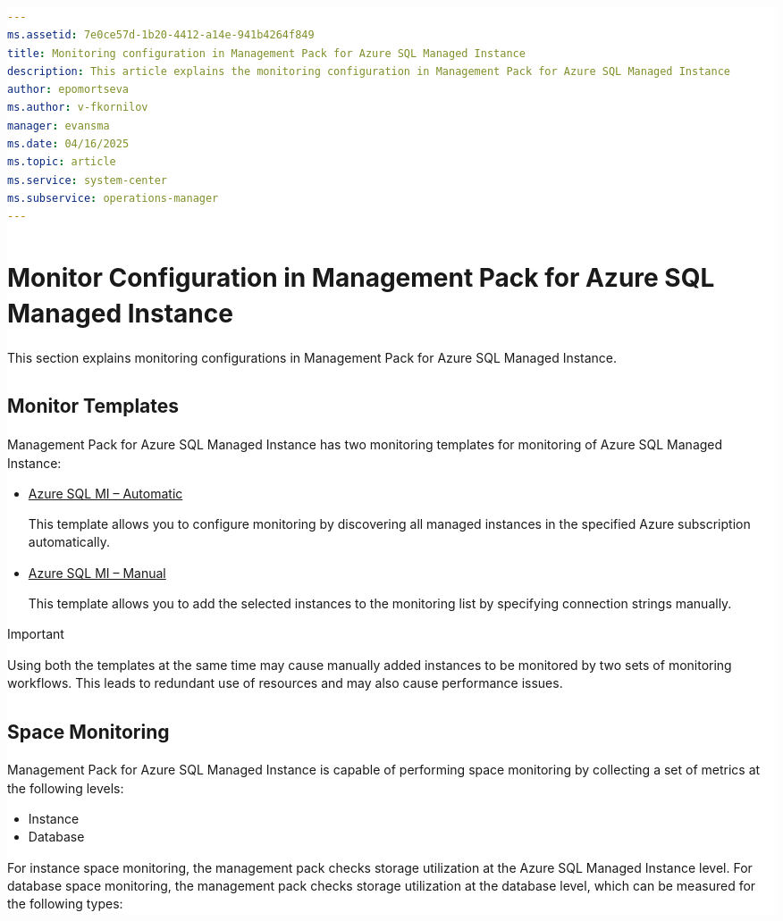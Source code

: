 ```yaml
---
ms.assetid: 7e0ce57d-1b20-4412-a14e-941b4264f849
title: Monitoring configuration in Management Pack for Azure SQL Managed Instance
description: This article explains the monitoring configuration in Management Pack for Azure SQL Managed Instance
author: epomortseva
ms.author: v-fkornilov
manager: evansma
ms.date: 04/16/2025
ms.topic: article
ms.service: system-center
ms.subservice: operations-manager
---
```


# Monitor Configuration in Management Pack for Azure SQL Managed Instance

This section explains monitoring configurations in Management Pack for Azure SQL Managed Instance.

## Monitor Templates

Management Pack for Azure SQL Managed Instance has two monitoring templates for monitoring of Azure SQL Managed Instance:

- [Azure SQL MI – Automatic](managed-instance-management-pack-automatic-monitoring-managed-identity.md)

    This template allows you to configure monitoring by discovering all managed instances in the specified Azure subscription automatically.

- [Azure SQL MI – Manual](managed-instance-management-pack-manual-monitoring.md)

    This template allows you to add the selected instances to the monitoring list by specifying connection strings manually.

> [!IMPORTANT]
> Using both the templates at the same time may cause manually added instances to be monitored by two sets of monitoring workflows. This leads to redundant use of resources and may also cause performance issues.

## Space Monitoring

Management Pack for Azure SQL Managed Instance is capable of performing space monitoring by collecting a set of metrics at the following levels:

- Instance
- Database

For instance space monitoring, the management pack checks storage utilization at the Azure SQL Managed Instance level. For database space monitoring, the management pack checks storage utilization at the database level, which can be measured for the following types:
